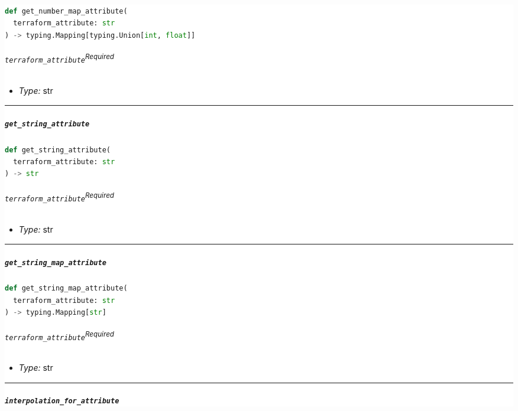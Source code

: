 ```python
def get_number_map_attribute(
  terraform_attribute: str
) -> typing.Mapping[typing.Union[int, float]]
```

###### `terraform_attribute`<sup>Required</sup> <a name="terraform_attribute" id="@cdktf/provider-ionoscloud.dataIonoscloudPgVersions.DataIonoscloudPgVersionsTimeoutsOutputReference.getNumberMapAttribute.parameter.terraformAttribute"></a>

- *Type:* str

---

##### `get_string_attribute` <a name="get_string_attribute" id="@cdktf/provider-ionoscloud.dataIonoscloudPgVersions.DataIonoscloudPgVersionsTimeoutsOutputReference.getStringAttribute"></a>

```python
def get_string_attribute(
  terraform_attribute: str
) -> str
```

###### `terraform_attribute`<sup>Required</sup> <a name="terraform_attribute" id="@cdktf/provider-ionoscloud.dataIonoscloudPgVersions.DataIonoscloudPgVersionsTimeoutsOutputReference.getStringAttribute.parameter.terraformAttribute"></a>

- *Type:* str

---

##### `get_string_map_attribute` <a name="get_string_map_attribute" id="@cdktf/provider-ionoscloud.dataIonoscloudPgVersions.DataIonoscloudPgVersionsTimeoutsOutputReference.getStringMapAttribute"></a>

```python
def get_string_map_attribute(
  terraform_attribute: str
) -> typing.Mapping[str]
```

###### `terraform_attribute`<sup>Required</sup> <a name="terraform_attribute" id="@cdktf/provider-ionoscloud.dataIonoscloudPgVersions.DataIonoscloudPgVersionsTimeoutsOutputReference.getStringMapAttribute.parameter.terraformAttribute"></a>

- *Type:* str

---

##### `interpolation_for_attribute` <a name="interpolation_for_attribute" id="@cdktf/provider-ionoscloud.dataIonoscloudPgVersions.DataIonoscloudPgVersionsTimeoutsOutputReference.interpolationForAttribute"></a>

